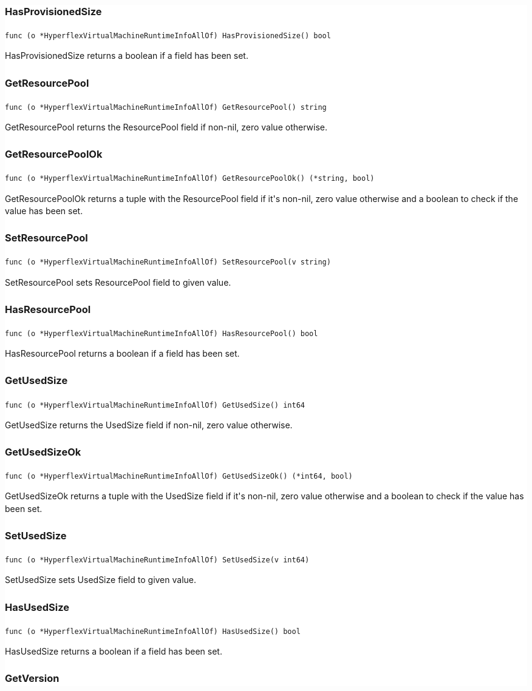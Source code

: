 ### HasProvisionedSize

`func (o *HyperflexVirtualMachineRuntimeInfoAllOf) HasProvisionedSize() bool`

HasProvisionedSize returns a boolean if a field has been set.

### GetResourcePool

`func (o *HyperflexVirtualMachineRuntimeInfoAllOf) GetResourcePool() string`

GetResourcePool returns the ResourcePool field if non-nil, zero value otherwise.

### GetResourcePoolOk

`func (o *HyperflexVirtualMachineRuntimeInfoAllOf) GetResourcePoolOk() (*string, bool)`

GetResourcePoolOk returns a tuple with the ResourcePool field if it's non-nil, zero value otherwise
and a boolean to check if the value has been set.

### SetResourcePool

`func (o *HyperflexVirtualMachineRuntimeInfoAllOf) SetResourcePool(v string)`

SetResourcePool sets ResourcePool field to given value.

### HasResourcePool

`func (o *HyperflexVirtualMachineRuntimeInfoAllOf) HasResourcePool() bool`

HasResourcePool returns a boolean if a field has been set.

### GetUsedSize

`func (o *HyperflexVirtualMachineRuntimeInfoAllOf) GetUsedSize() int64`

GetUsedSize returns the UsedSize field if non-nil, zero value otherwise.

### GetUsedSizeOk

`func (o *HyperflexVirtualMachineRuntimeInfoAllOf) GetUsedSizeOk() (*int64, bool)`

GetUsedSizeOk returns a tuple with the UsedSize field if it's non-nil, zero value otherwise
and a boolean to check if the value has been set.

### SetUsedSize

`func (o *HyperflexVirtualMachineRuntimeInfoAllOf) SetUsedSize(v int64)`

SetUsedSize sets UsedSize field to given value.

### HasUsedSize

`func (o *HyperflexVirtualMachineRuntimeInfoAllOf) HasUsedSize() bool`

HasUsedSize returns a boolean if a field has been set.

### GetVersion
